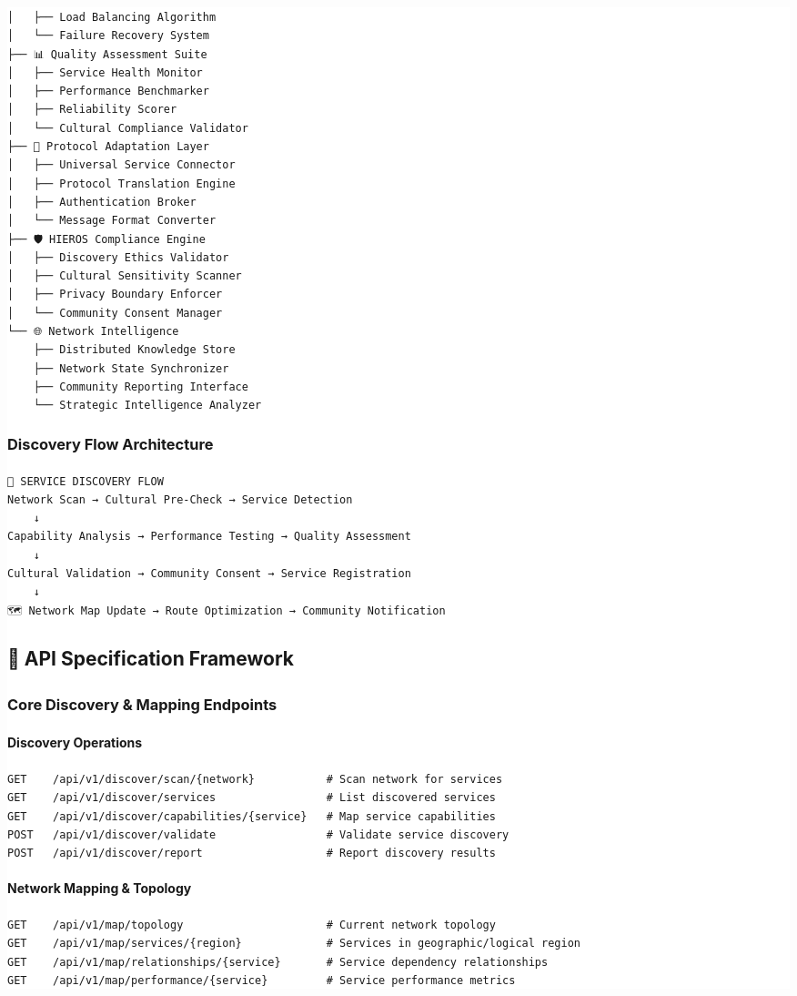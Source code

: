 ```
│   ├── Load Balancing Algorithm
│   └── Failure Recovery System
├── 📊 Quality Assessment Suite
│   ├── Service Health Monitor
│   ├── Performance Benchmarker
│   ├── Reliability Scorer
│   └── Cultural Compliance Validator
├── 🤝 Protocol Adaptation Layer
│   ├── Universal Service Connector
│   ├── Protocol Translation Engine
│   ├── Authentication Broker
│   └── Message Format Converter
├── 🛡️ HIEROS Compliance Engine
│   ├── Discovery Ethics Validator
│   ├── Cultural Sensitivity Scanner
│   ├── Privacy Boundary Enforcer
│   └── Community Consent Manager
└── 🌐 Network Intelligence
    ├── Distributed Knowledge Store
    ├── Network State Synchronizer
    ├── Community Reporting Interface
    └── Strategic Intelligence Analyzer
```

### Discovery Flow Architecture

```
🔎 SERVICE DISCOVERY FLOW
Network Scan → Cultural Pre-Check → Service Detection
    ↓
Capability Analysis → Performance Testing → Quality Assessment
    ↓
Cultural Validation → Community Consent → Service Registration
    ↓
🗺️ Network Map Update → Route Optimization → Community Notification
```

## 📡 API Specification Framework

### Core Discovery & Mapping Endpoints

#### **Discovery Operations**
```http
GET    /api/v1/discover/scan/{network}           # Scan network for services
GET    /api/v1/discover/services                 # List discovered services
GET    /api/v1/discover/capabilities/{service}   # Map service capabilities
POST   /api/v1/discover/validate                 # Validate service discovery
POST   /api/v1/discover/report                   # Report discovery results
```

#### **Network Mapping & Topology**
```http
GET    /api/v1/map/topology                      # Current network topology
GET    /api/v1/map/services/{region}             # Services in geographic/logical region
GET    /api/v1/map/relationships/{service}       # Service dependency relationships
GET    /api/v1/map/performance/{service}         # Service performance metrics
```
